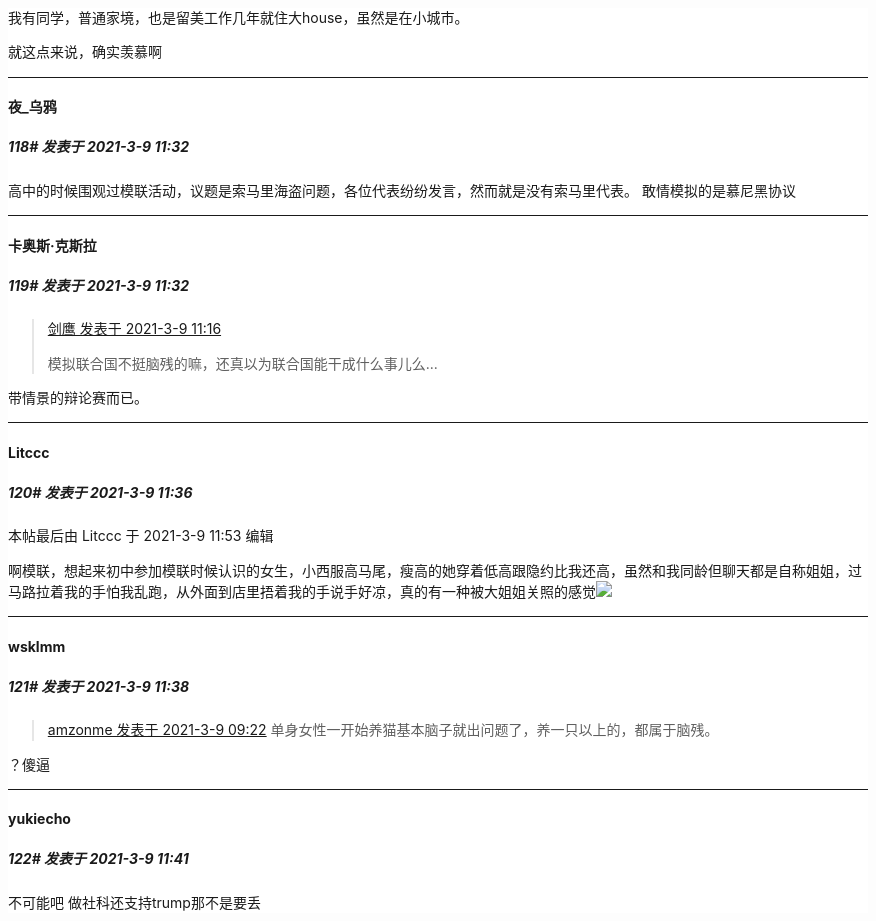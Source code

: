 
我有同学，普通家境，也是留美工作几年就住大house，虽然是在小城市。

就这点来说，确实羡慕啊


-----

####  夜_乌鸦  
##### 118#       发表于 2021-3-9 11:32


高中的时候围观过模联活动，议题是索马里海盗问题，各位代表纷纷发言，然而就是没有索马里代表。
敢情模拟的是慕尼黑协议


-----

####  卡奥斯·克斯拉  
##### 119#       发表于 2021-3-9 11:32


<blockquote><a href="httphttps://bbs.saraba1st.com/2b/forum.php?mod=redirect&amp;goto=findpost&amp;pid=50561767&amp;ptid=1992123" target="_blank">剑鹰 发表于 2021-3-9 11:16</a>

模拟联合国不挺脑残的嘛，还真以为联合国能干成什么事儿么...</blockquote>
带情景的辩论赛而已。


-----

####  Litccc  
##### 120#       发表于 2021-3-9 11:36


 本帖最后由 Litccc 于 2021-3-9 11:53 编辑 

啊模联，想起来初中参加模联时候认识的女生，小西服高马尾，瘦高的她穿着低高跟隐约比我还高，虽然和我同龄但聊天都是自称姐姐，过马路拉着我的手怕我乱跑，从外面到店里捂着我的手说手好凉，真的有一种被大姐姐关照的感觉<img src="https://static.saraba1st.com/image/smiley/face2017/138.png" referrerpolicy="no-referrer">


-----

####  wsklmm  
##### 121#       发表于 2021-3-9 11:38


<blockquote><a href="httphttps://bbs.saraba1st.com/2b/forum.php?mod=redirect&amp;goto=findpost&amp;pid=50560344&amp;ptid=1992123" target="_blank">amzonme 发表于 2021-3-9 09:22</a>
单身女性一开始养猫基本脑子就出问题了，养一只以上的，都属于脑残。</blockquote>
？傻逼


-----

####  yukiecho  
##### 122#       发表于 2021-3-9 11:41


不可能吧 做社科还支持trump那不是要丢
